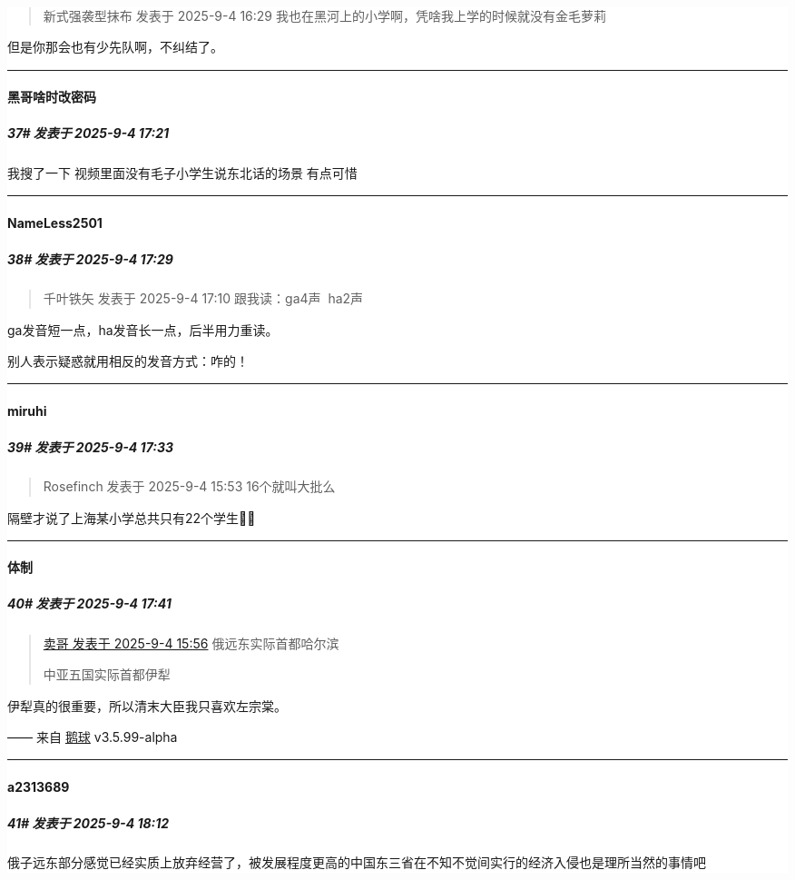 <blockquote>新式强袭型抹布 发表于 2025-9-4 16:29
我也在黑河上的小学啊，凭啥我上学的时候就没有金毛萝莉

</blockquote>
但是你那会也有少先队啊，不纠结了。

*****

####  黑哥啥时改密码  
##### 37#       发表于 2025-9-4 17:21

我搜了一下 视频里面没有毛子小学生说东北话的场景 有点可惜

*****

####  NameLess2501  
##### 38#       发表于 2025-9-4 17:29

<blockquote>千叶铁矢 发表于 2025-9-4 17:10
跟我读：ga4声  ha2声</blockquote>
ga发音短一点，ha发音长一点，后半用力重读。

别人表示疑惑就用相反的发音方式：咋的！

*****

####  miruhi  
##### 39#       发表于 2025-9-4 17:33

<blockquote>Rosefinch 发表于 2025-9-4 15:53
16个就叫大批么</blockquote>
隔壁才说了上海某小学总共只有22个学生🧑‍🎓

*****

####  体制  
##### 40#       发表于 2025-9-4 17:41

<blockquote><a href="httphttps://stage1st.com/2b/forum.php?mod=redirect&amp;goto=findpost&amp;pid=68369728&amp;ptid=2261083" target="_blank">卖哥 发表于 2025-9-4 15:56</a>
俄远东实际首都哈尔滨

中亚五国实际首都伊犁</blockquote>
伊犁真的很重要，所以清末大臣我只喜欢左宗棠。

—— 来自 [鹅球](https://www.pgyer.com/xfPejhuq) v3.5.99-alpha


*****

####  a2313689  
##### 41#       发表于 2025-9-4 18:12

俄子远东部分感觉已经实质上放弃经营了，被发展程度更高的中国东三省在不知不觉间实行的经济入侵也是理所当然的事情吧

